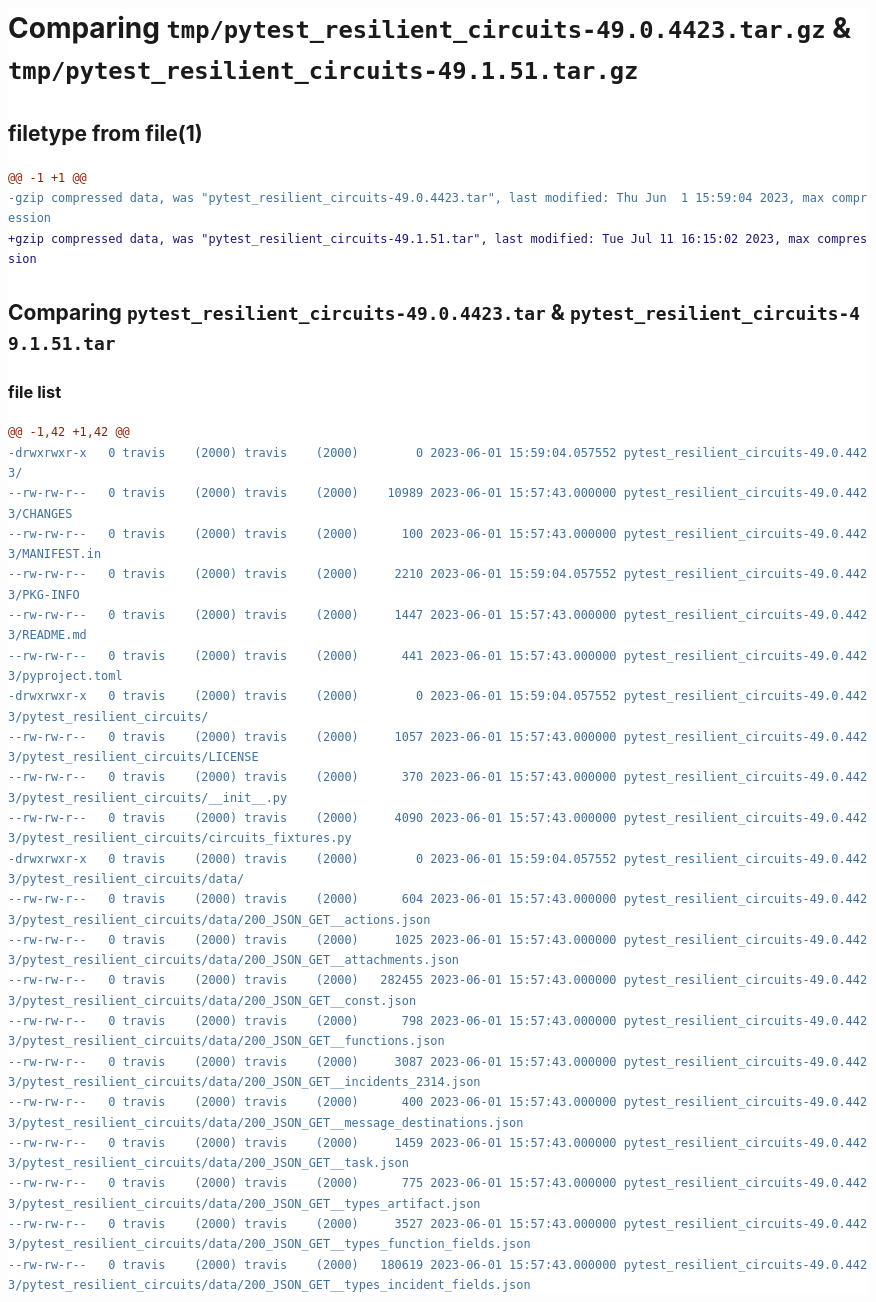 # Comparing `tmp/pytest_resilient_circuits-49.0.4423.tar.gz` & `tmp/pytest_resilient_circuits-49.1.51.tar.gz`

## filetype from file(1)

```diff
@@ -1 +1 @@
-gzip compressed data, was "pytest_resilient_circuits-49.0.4423.tar", last modified: Thu Jun  1 15:59:04 2023, max compression
+gzip compressed data, was "pytest_resilient_circuits-49.1.51.tar", last modified: Tue Jul 11 16:15:02 2023, max compression
```

## Comparing `pytest_resilient_circuits-49.0.4423.tar` & `pytest_resilient_circuits-49.1.51.tar`

### file list

```diff
@@ -1,42 +1,42 @@
-drwxrwxr-x   0 travis    (2000) travis    (2000)        0 2023-06-01 15:59:04.057552 pytest_resilient_circuits-49.0.4423/
--rw-rw-r--   0 travis    (2000) travis    (2000)    10989 2023-06-01 15:57:43.000000 pytest_resilient_circuits-49.0.4423/CHANGES
--rw-rw-r--   0 travis    (2000) travis    (2000)      100 2023-06-01 15:57:43.000000 pytest_resilient_circuits-49.0.4423/MANIFEST.in
--rw-rw-r--   0 travis    (2000) travis    (2000)     2210 2023-06-01 15:59:04.057552 pytest_resilient_circuits-49.0.4423/PKG-INFO
--rw-rw-r--   0 travis    (2000) travis    (2000)     1447 2023-06-01 15:57:43.000000 pytest_resilient_circuits-49.0.4423/README.md
--rw-rw-r--   0 travis    (2000) travis    (2000)      441 2023-06-01 15:57:43.000000 pytest_resilient_circuits-49.0.4423/pyproject.toml
-drwxrwxr-x   0 travis    (2000) travis    (2000)        0 2023-06-01 15:59:04.057552 pytest_resilient_circuits-49.0.4423/pytest_resilient_circuits/
--rw-rw-r--   0 travis    (2000) travis    (2000)     1057 2023-06-01 15:57:43.000000 pytest_resilient_circuits-49.0.4423/pytest_resilient_circuits/LICENSE
--rw-rw-r--   0 travis    (2000) travis    (2000)      370 2023-06-01 15:57:43.000000 pytest_resilient_circuits-49.0.4423/pytest_resilient_circuits/__init__.py
--rw-rw-r--   0 travis    (2000) travis    (2000)     4090 2023-06-01 15:57:43.000000 pytest_resilient_circuits-49.0.4423/pytest_resilient_circuits/circuits_fixtures.py
-drwxrwxr-x   0 travis    (2000) travis    (2000)        0 2023-06-01 15:59:04.057552 pytest_resilient_circuits-49.0.4423/pytest_resilient_circuits/data/
--rw-rw-r--   0 travis    (2000) travis    (2000)      604 2023-06-01 15:57:43.000000 pytest_resilient_circuits-49.0.4423/pytest_resilient_circuits/data/200_JSON_GET__actions.json
--rw-rw-r--   0 travis    (2000) travis    (2000)     1025 2023-06-01 15:57:43.000000 pytest_resilient_circuits-49.0.4423/pytest_resilient_circuits/data/200_JSON_GET__attachments.json
--rw-rw-r--   0 travis    (2000) travis    (2000)   282455 2023-06-01 15:57:43.000000 pytest_resilient_circuits-49.0.4423/pytest_resilient_circuits/data/200_JSON_GET__const.json
--rw-rw-r--   0 travis    (2000) travis    (2000)      798 2023-06-01 15:57:43.000000 pytest_resilient_circuits-49.0.4423/pytest_resilient_circuits/data/200_JSON_GET__functions.json
--rw-rw-r--   0 travis    (2000) travis    (2000)     3087 2023-06-01 15:57:43.000000 pytest_resilient_circuits-49.0.4423/pytest_resilient_circuits/data/200_JSON_GET__incidents_2314.json
--rw-rw-r--   0 travis    (2000) travis    (2000)      400 2023-06-01 15:57:43.000000 pytest_resilient_circuits-49.0.4423/pytest_resilient_circuits/data/200_JSON_GET__message_destinations.json
--rw-rw-r--   0 travis    (2000) travis    (2000)     1459 2023-06-01 15:57:43.000000 pytest_resilient_circuits-49.0.4423/pytest_resilient_circuits/data/200_JSON_GET__task.json
--rw-rw-r--   0 travis    (2000) travis    (2000)      775 2023-06-01 15:57:43.000000 pytest_resilient_circuits-49.0.4423/pytest_resilient_circuits/data/200_JSON_GET__types_artifact.json
--rw-rw-r--   0 travis    (2000) travis    (2000)     3527 2023-06-01 15:57:43.000000 pytest_resilient_circuits-49.0.4423/pytest_resilient_circuits/data/200_JSON_GET__types_function_fields.json
--rw-rw-r--   0 travis    (2000) travis    (2000)   180619 2023-06-01 15:57:43.000000 pytest_resilient_circuits-49.0.4423/pytest_resilient_circuits/data/200_JSON_GET__types_incident_fields.json
```